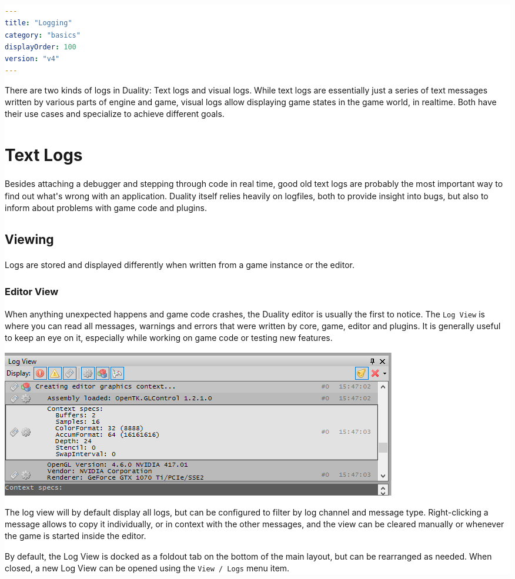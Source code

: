 ```yaml
---
title: "Logging"
category: "basics"
displayOrder: 100
version: "v4"
---
```


There are two kinds of logs in Duality: Text logs and visual logs. While text logs are essentially just a series of text messages written by various parts of engine and game, visual logs allow displaying game states in the game world, in realtime. Both have their use cases and specialize to achieve different goals.

# Text Logs

Besides attaching a debugger and stepping through code in real time, good old text logs are probably the most important way to find out what's wrong with an application. Duality itself relies heavily on logfiles, both to provide insight into bugs, but also to inform about problems with game code and plugins.

## Viewing

Logs are stored and displayed differently when written from a game instance or the editor.

### Editor View

When anything unexpected happens and game code crashes, the Duality editor is usually the first to notice. The `Log View` is where you can read all messages, warnings and errors that were written by core, game, editor and plugins. It is generally useful to keep an eye on it, especially while working on game code or testing new features.

![](../img/Logging/LogView.png)

The log view will by default display all logs, but can be configured to filter by log channel and message type. Right-clicking a message allows to copy it individually, or in context with the other messages, and the view can be cleared manually or whenever the game is started inside the editor.

By default, the Log View is docked as a foldout tab on the bottom of the main layout, but can be rearranged as needed. When closed, a new Log View can be opened using the `View / Logs` menu item.
